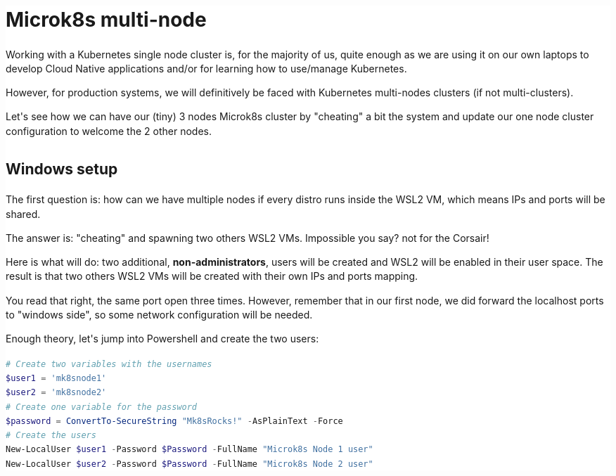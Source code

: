 

# Microk8s multi-node

Working with a Kubernetes single node cluster is, for the majority of us, quite enough as we are using it on our own laptops to develop Cloud Native applications and/or for learning how to use/manage Kubernetes.

However, for production systems, we will definitively be faced with Kubernetes multi-nodes clusters (if not multi-clusters). 

Let's see how we can have our (tiny) 3 nodes Microk8s cluster by "cheating" a bit the system and update our one node cluster configuration to welcome the 2 other nodes.



## Windows setup

The first question is: how can we have multiple nodes if every distro runs inside the WSL2 VM, which means IPs and ports will be shared.

The answer is: "cheating" and spawning two others WSL2 VMs. Impossible you say? not for the Corsair!

Here is what will do: two additional, **non-administrators**, users will be created and WSL2 will be enabled in their user space. The result is that two others WSL2 VMs will be created with their own IPs and ports mapping.

You read that right, the same port open three times. However, remember that in our first node, we did forward the localhost ports to "windows side", so some network configuration will be needed.

Enough theory, let's jump into Powershell and create the two users:

```powershell
# Create two variables with the usernames
$user1 = 'mk8snode1'
$user2 = 'mk8snode2'
# Create one variable for the password
$password = ConvertTo-SecureString "Mk8sRocks!" -AsPlainText -Force
# Create the users
New-LocalUser $user1 -Password $Password -FullName "Microk8s Node 1 user"
New-LocalUser $user2 -Password $Password -FullName "Microk8s Node 2 user"
```
